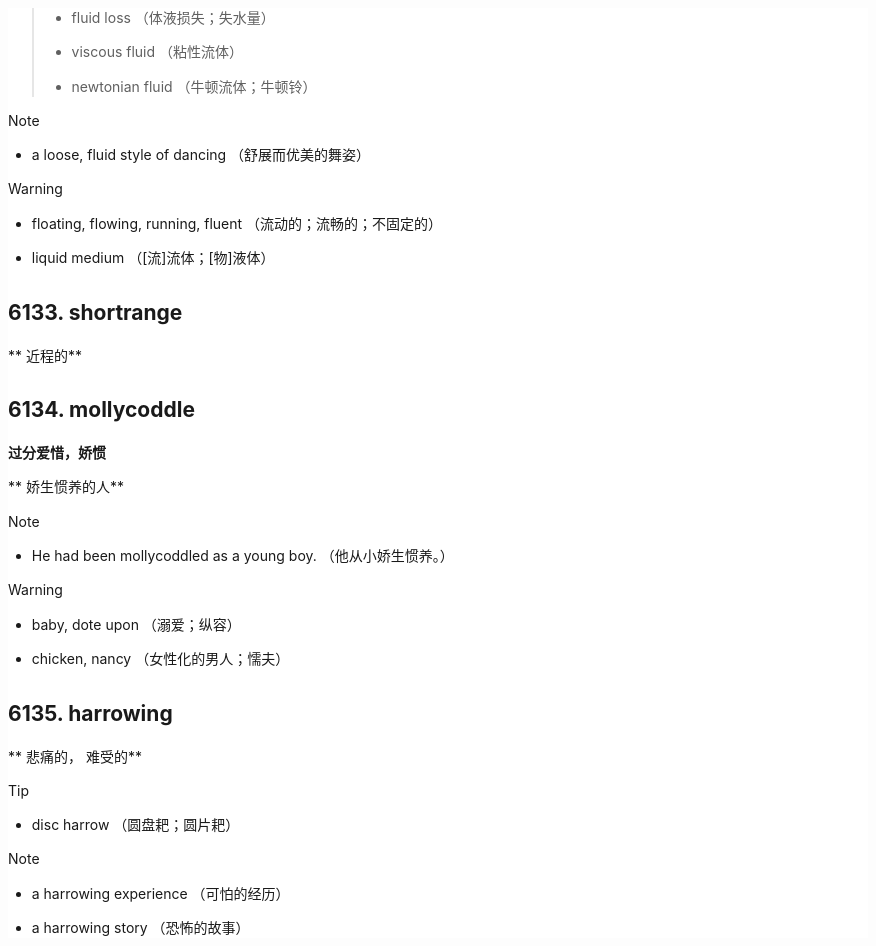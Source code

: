 > - fluid loss （体液损失；失水量）
>
> - viscous fluid （粘性流体）
>
> - newtonian fluid （牛顿流体；牛顿铃）
>

> [!NOTE]
>
> - a loose, fluid style of dancing （舒展而优美的舞姿）
>

> [!WARNING]
>
> - floating, flowing, running, fluent （流动的；流畅的；不固定的）
>
> - liquid medium （[流]流体；[物]液体）
>

## 6133. shortrange

** 近程的**

## 6134. mollycoddle

**过分爱惜，娇惯**

** 娇生惯养的人**

> [!NOTE]
>
> - He had been mollycoddled as a young boy. （他从小娇生惯养。）
>

> [!WARNING]
>
> - baby, dote upon （溺爱；纵容）
>
> - chicken, nancy （女性化的男人；懦夫）
>

## 6135. harrowing

** 悲痛的， 难受的**

> [!TIP]
>
> - disc harrow （圆盘耙；圆片耙）
>

> [!NOTE]
>
> - a harrowing experience （可怕的经历）
>
> - a harrowing story （恐怖的故事）
>
